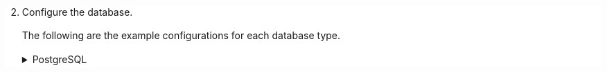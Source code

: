 2. Configure the database.
    
     The following are the example configurations for each database type.

    <details class="example">
    <summary>PostgreSQL</summary>
    <p>
    <ol>
    <li><p>Add the `deployment.toml` configurations.</p>
    <pre><code>[database.user]
    url = "jdbc:postgresql://localhost:5432/userdb"
    username = "root"
    password = "root"
    driver = "org.postgresql.Driver"
    </code></pre>
    </li>
    <li>
    <p>Link the datasource configuration and the user store manager RDBMS configuration together.
    </br>By default, the database that is used for persisting user authorization information is the **SHARED_DB**. In addition, by default this is the datasource used for the primary JDBC userstore as well.</p>
    <ul><li><p>If you are going to change both the user management database and the primary userstore, the following configuration will be sufficient.</p>
    <pre><code>[realm_manager]
    data_source = "WSO2USER_DB"
    </code></pre>
    </li>
    <li>
    <p>However, if you have set up an external RDBMS as the primary user store, instead of a common RDBMS for both, the user management and the user store, you must configure the datasource for this external user store as follows:</p>
    <pre><code>[user_store.properties]
    data_source = "WSO2USER_DB"
    </code></pre>
    <div class="admonition note">
    <p class="admonition-title">Note</p>
    <p>This configuration is already added to the external primary user store configuration given in the second step.</p>
    </div>
    </li></ul>
    </li>
    <li><p>Execute the database scripts.</br>
    Navigate to the <code>&lt;API-M_HOME&gt;/dbscripts</code> directory and execute the <code>&lt;API-M_HOME&gt;/dbscripts/postgresql.sql</code> script.</p>
    </li>
    <li><p>Download the PostgreSQL JDBC driver for the version you are using and copy it to the <code>&lt;API-M_HOME&gt;/repository/components/lib</code> directory.</p>
    </li>
    </ol>
    </p>
    </details>
